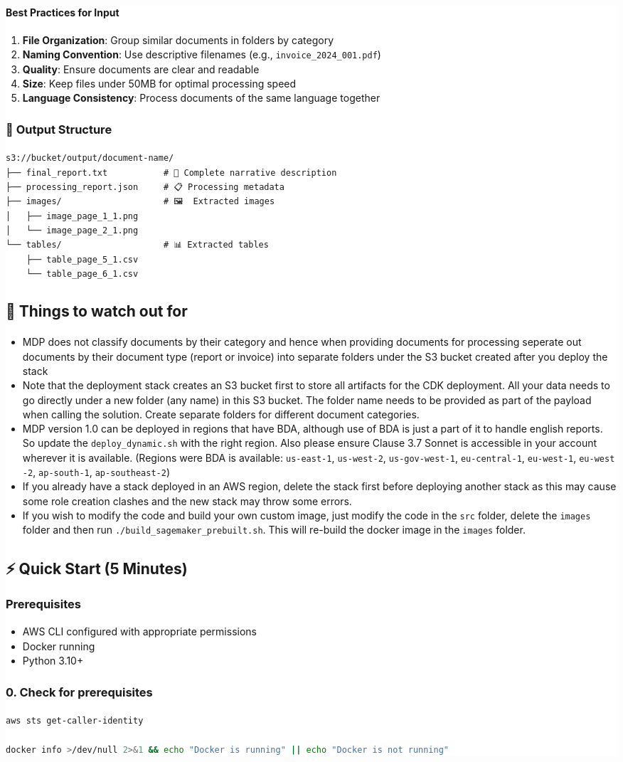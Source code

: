#### **Best Practices for Input**
1. **File Organization**: Group similar documents in folders by category
2. **Naming Convention**: Use descriptive filenames (e.g., `invoice_2024_001.pdf`)
3. **Quality**: Ensure documents are clear and readable
4. **Size**: Keep files under 50MB for optimal processing speed
5. **Language Consistency**: Process documents of the same language together

### 📁 **Output Structure**
```
s3://bucket/output/document-name/
├── final_report.txt           # 📄 Complete narrative description
├── processing_report.json     # 📋 Processing metadata
├── images/                    # 🖼️  Extracted images
│   ├── image_page_1_1.png
│   └── image_page_2_1.png
└── tables/                    # 📊 Extracted tables
    ├── table_page_5_1.csv
    └── table_page_6_1.csv
```

## 🚀 Things to watch out for

- MDP does not classify documents by their category and hence when providing documents for processing seperate out documents by their document type (report or invoice) into separate folders under the S3 bucket created after you deploy the stack
- Note that the deployment stack creates an S3 bucket first to store all artifacts for the CDK deployment. All your data needs to go directly under a new folder (any name) in this S3 bucket. The folder name needs to be provided as part of the payload when calling the solution. Create separate folders for different document categories.
- MDP version 1.0 can be deployed in regions that have BDA, although use of BDA is just a part of it to handle english reports. So update the `deploy_dynamic.sh` with the right region. Also please ensure Clause 3.7 Sonnet is accessible in your account wherever it is available. (Regions were BDA is available: `us-east-1`, `us-west-2`, `us-gov-west-1`, `eu-central-1`, `eu-west-1`, `eu-west-2`, `ap-south-1`, `ap-southeast-2`)
- If you already have a stack deployed in an AWS region, delete the stack first before deploying another stack as this may cause some role creation clashes and the new stack may throw some errors.
- If you wish to modify the code and build your own custom image, just modify the code in the `src` folder, delete the `images` folder and then run `./build_sagemaker_prebuilt.sh`. This will re-build the docker image in the `images` folder.

## ⚡ Quick Start (5 Minutes)

### Prerequisites
- AWS CLI configured with appropriate permissions
- Docker running
- Python 3.10+

### 0. Check for prerequisites
```bash
aws sts get-caller-identity

docker info >/dev/null 2>&1 && echo "Docker is running" || echo "Docker is not running"
```
